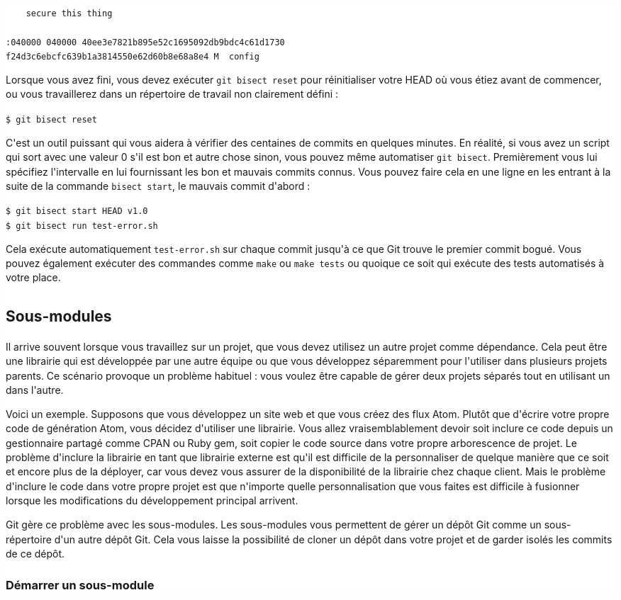 	    secure this thing

	:040000 040000 40ee3e7821b895e52c1695092db9bdc4c61d1730
	f24d3c6ebcfc639b1a3814550e62d60b8e68a8e4 M  config

Lorsque vous avez fini, vous devez exécuter `git bisect reset` pour réinitialiser votre HEAD où vous étiez avant de commencer, ou vous travaillerez dans un répertoire de travail non clairement défini :

	$ git bisect reset

C'est un outil puissant qui vous aidera à vérifier des centaines de commits en quelques minutes.
En réalité, si vous avez un script qui sort avec une valeur 0 s'il est bon et autre chose sinon, vous pouvez même automatiser `git bisect`.
Premièrement vous lui spécifiez l'intervalle en lui fournissant les bon et mauvais commits connus.
Vous pouvez faire cela en une ligne en les entrant à la suite de la commande `bisect start`, le mauvais commit d'abord :

	$ git bisect start HEAD v1.0
	$ git bisect run test-error.sh

Cela exécute automatiquement `test-error.sh` sur chaque commit jusqu'à ce que Git trouve le premier commit bogué.
Vous pouvez également exécuter des commandes comme `make` ou `make tests` ou quoique ce soit qui exécute des tests automatisés à votre place.

## Sous-modules ##

Il arrive souvent lorsque vous travaillez sur un projet, que vous devez utilisez un autre projet comme dépendance.
Cela peut être une librairie qui est développée par une autre équipe ou que vous développez séparemment pour l'utiliser dans plusieurs projets parents.
Ce scénario provoque un problème habituel : vous voulez être capable de gérer deux projets séparés tout en utilisant un dans l'autre.

Voici un exemple.
Supposons que vous développez un site web et que vous créez des flux Atom.
Plutôt que d'écrire votre propre code de génération Atom, vous décidez d'utiliser une librairie.
Vous allez vraisemblablement devoir soit inclure ce code depuis un gestionnaire partagé comme CPAN ou Ruby gem, soit copier le code source dans votre propre arborescence de projet.
Le problème d'inclure la librairie en tant que librairie externe est qu'il est difficile de la personnaliser de quelque manière que ce soit et encore plus de la déployer, car vous devez vous assurer de la disponibilité de la librairie chez chaque client.
Mais le problème d'inclure le code dans votre propre projet est que n'importe quelle personnalisation que vous faites est difficile à fusionner lorsque les modifications du développement principal arrivent.

Git gère ce problème avec les sous-modules.
Les sous-modules vous permettent de gérer un dépôt Git comme un sous-répertoire d'un autre dépôt Git.
Cela vous laisse la possibilité de cloner un dépôt dans votre projet et de garder isolés les commits de ce dépôt.

### Démarrer un sous-module ###
